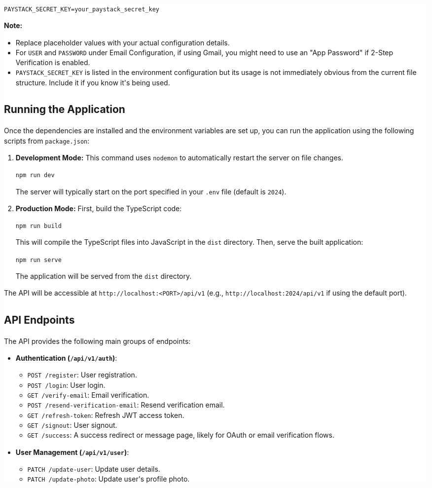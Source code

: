 ```env
PAYSTACK_SECRET_KEY=your_paystack_secret_key
```

**Note:**
*   Replace placeholder values with your actual configuration details.
*   For `USER` and `PASSWORD` under Email Configuration, if using Gmail, you might need to use an "App Password" if 2-Step Verification is enabled.
*   `PAYSTACK_SECRET_KEY` is listed in the environment configuration but its usage is not immediately obvious from the current file structure. Include it if you know it's being used.

## Running the Application

Once the dependencies are installed and the environment variables are set up, you can run the application using the following scripts from `package.json`:

1.  **Development Mode:**
    This command uses `nodemon` to automatically restart the server on file changes.
    ```bash
    npm run dev
    ```
    The server will typically start on the port specified in your `.env` file (default is `2024`).

2.  **Production Mode:**
    First, build the TypeScript code:
    ```bash
    npm run build
    ```
    This will compile the TypeScript files into JavaScript in the `dist` directory.
    Then, serve the built application:
    ```bash
    npm run serve
    ```
    The application will be served from the `dist` directory.

The API will be accessible at `http://localhost:<PORT>/api/v1` (e.g., `http://localhost:2024/api/v1` if using the default port).

## API Endpoints

The API provides the following main groups of endpoints:

*   **Authentication (`/api/v1/auth`)**:
    *   `POST /register`: User registration.
    *   `POST /login`: User login.
    *   `GET /verify-email`: Email verification.
    *   `POST /resend-verification-email`: Resend verification email.
    *   `GET /refresh-token`: Refresh JWT access token.
    *   `GET /signout`: User signout.
    *   `GET /success`: A success redirect or message page, likely for OAuth or email verification flows.

*   **User Management (`/api/v1/user`)**:
    *   `PATCH /update-user`: Update user details.
    *   `PATCH /update-photo`: Update user's profile photo.
